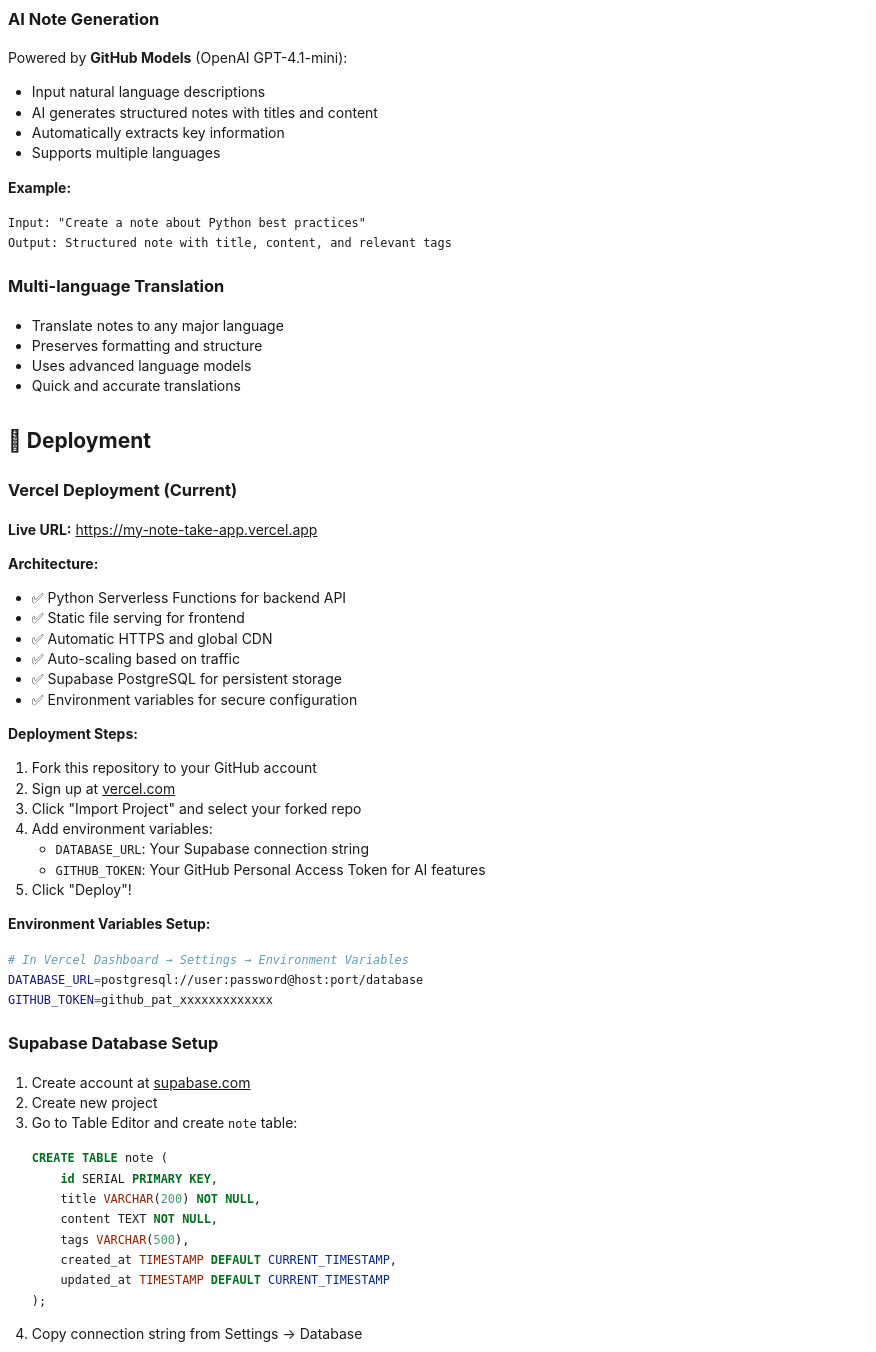 ### AI Note Generation
Powered by **GitHub Models** (OpenAI GPT-4.1-mini):
- Input natural language descriptions
- AI generates structured notes with titles and content
- Automatically extracts key information
- Supports multiple languages

**Example:**
```
Input: "Create a note about Python best practices"
Output: Structured note with title, content, and relevant tags
```

### Multi-language Translation
- Translate notes to any major language
- Preserves formatting and structure
- Uses advanced language models
- Quick and accurate translations

## 🚀 Deployment

### Vercel Deployment (Current)

**Live URL:** https://my-note-take-app.vercel.app

**Architecture:**
- ✅ Python Serverless Functions for backend API
- ✅ Static file serving for frontend
- ✅ Automatic HTTPS and global CDN
- ✅ Auto-scaling based on traffic
- ✅ Supabase PostgreSQL for persistent storage
- ✅ Environment variables for secure configuration

**Deployment Steps:**
1. Fork this repository to your GitHub account
2. Sign up at [vercel.com](https://vercel.com)
3. Click "Import Project" and select your forked repo
4. Add environment variables:
   - `DATABASE_URL`: Your Supabase connection string
   - `GITHUB_TOKEN`: Your GitHub Personal Access Token for AI features
5. Click "Deploy"!

**Environment Variables Setup:**
```bash
# In Vercel Dashboard → Settings → Environment Variables
DATABASE_URL=postgresql://user:password@host:port/database
GITHUB_TOKEN=github_pat_xxxxxxxxxxxxx
```

### Supabase Database Setup

1. Create account at [supabase.com](https://supabase.com)
2. Create new project
3. Go to Table Editor and create `note` table:
   ```sql
   CREATE TABLE note (
       id SERIAL PRIMARY KEY,
       title VARCHAR(200) NOT NULL,
       content TEXT NOT NULL,
       tags VARCHAR(500),
       created_at TIMESTAMP DEFAULT CURRENT_TIMESTAMP,
       updated_at TIMESTAMP DEFAULT CURRENT_TIMESTAMP
   );
   ```
4. Copy connection string from Settings → Database